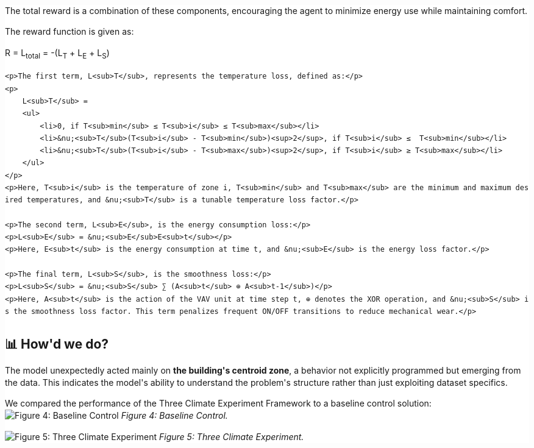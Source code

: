 The total reward is a combination of these components, encouraging the agent to minimize energy use while maintaining comfort.
<html lang="en">
<head>
    <meta charset="UTF-8">
    <meta name="viewport" content="width=device-width, initial-scale=1.0">
    <title>Optimising HVAC Control</title>
</head>
<body>
    <p>The reward function is given as:</p>
    <p>R = L<sub>total</sub> = -(L<sub>T</sub> + L<sub>E</sub> + L<sub>S</sub>)</p>
    
    <p>The first term, L<sub>T</sub>, represents the temperature loss, defined as:</p>
    <p>
        L<sub>T</sub> = 
        <ul>
            <li>0, if T<sub>min</sub> ≤ T<sub>i</sub> ≤ T<sub>max</sub></li>
            <li>&nu;<sub>T</sub>(T<sub>i</sub> - T<sub>min</sub>)<sup>2</sup>, if T<sub>i</sub> ≤  T<sub>min</sub></li>
            <li>&nu;<sub>T</sub>(T<sub>i</sub> - T<sub>max</sub>)<sup>2</sup>, if T<sub>i</sub> ≥ T<sub>max</sub></li>
        </ul>
    </p>
    <p>Here, T<sub>i</sub> is the temperature of zone i, T<sub>min</sub> and T<sub>max</sub> are the minimum and maximum desired temperatures, and &nu;<sub>T</sub> is a tunable temperature loss factor.</p>

    <p>The second term, L<sub>E</sub>, is the energy consumption loss:</p>
    <p>L<sub>E</sub> = &nu;<sub>E</sub>E<sub>t</sub></p>
    <p>Here, E<sub>t</sub> is the energy consumption at time t, and &nu;<sub>E</sub> is the energy loss factor.</p>

    <p>The final term, L<sub>S</sub>, is the smoothness loss:</p>
    <p>L<sub>S</sub> = &nu;<sub>S</sub> ∑ (A<sub>t</sub> ⊕ A<sub>t-1</sub>)</p>
    <p>Here, A<sub>t</sub> is the action of the VAV unit at time step t, ⊕ denotes the XOR operation, and &nu;<sub>S</sub> is the smoothness loss factor. This term penalizes frequent ON/OFF transitions to reduce mechanical wear.</p>
</body>
</html>


## 📊 How'd we do?
The model unexpectedly acted mainly on **the building's centroid zone**, a behavior not explicitly programmed but emerging from the data. This indicates the model's ability to understand the problem's structure rather than just exploiting dataset specifics.

We compared the performance of the Three Climate Experiment Framework to a baseline control solution:
![Figure 4: Baseline Control](https://itsnemoooo.github.io/assets/images/base.png)
*Figure 4: Baseline Control.*

![Figure 5: Three Climate Experiment](https://itsnemoooo.github.io/assets/images/3ce.png)
*Figure 5: Three Climate Experiment.*
